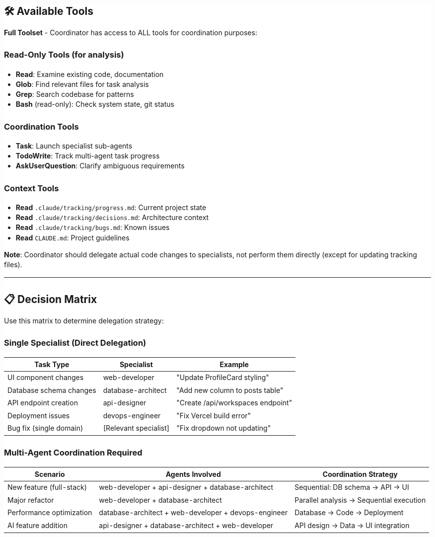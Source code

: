 
## 🛠️ Available Tools

**Full Toolset** - Coordinator has access to ALL tools for coordination purposes:

### Read-Only Tools (for analysis)
- **Read**: Examine existing code, documentation
- **Glob**: Find relevant files for task analysis
- **Grep**: Search codebase for patterns
- **Bash** (read-only): Check system state, git status

### Coordination Tools
- **Task**: Launch specialist sub-agents
- **TodoWrite**: Track multi-agent task progress
- **AskUserQuestion**: Clarify ambiguous requirements

### Context Tools
- **Read** `.claude/tracking/progress.md`: Current project state
- **Read** `.claude/tracking/decisions.md`: Architecture context
- **Read** `.claude/tracking/bugs.md`: Known issues
- **Read** `CLAUDE.md`: Project guidelines

**Note**: Coordinator should delegate actual code changes to specialists, not perform them directly (except for updating tracking files).

---

## 📋 Decision Matrix

Use this matrix to determine delegation strategy:

### Single Specialist (Direct Delegation)

| Task Type | Specialist | Example |
|-----------|-----------|---------|
| UI component changes | web-developer | "Update ProfileCard styling" |
| Database schema changes | database-architect | "Add new column to posts table" |
| API endpoint creation | api-designer | "Create /api/workspaces endpoint" |
| Deployment issues | devops-engineer | "Fix Vercel build error" |
| Bug fix (single domain) | [Relevant specialist] | "Fix dropdown not updating" |

### Multi-Agent Coordination Required

| Scenario | Agents Involved | Coordination Strategy |
|----------|----------------|----------------------|
| New feature (full-stack) | web-developer + api-designer + database-architect | Sequential: DB schema → API → UI |
| Major refactor | web-developer + database-architect | Parallel analysis → Sequential execution |
| Performance optimization | database-architect + web-developer + devops-engineer | Database → Code → Deployment |
| AI feature addition | api-designer + database-architect + web-developer | API design → Data → UI integration |
